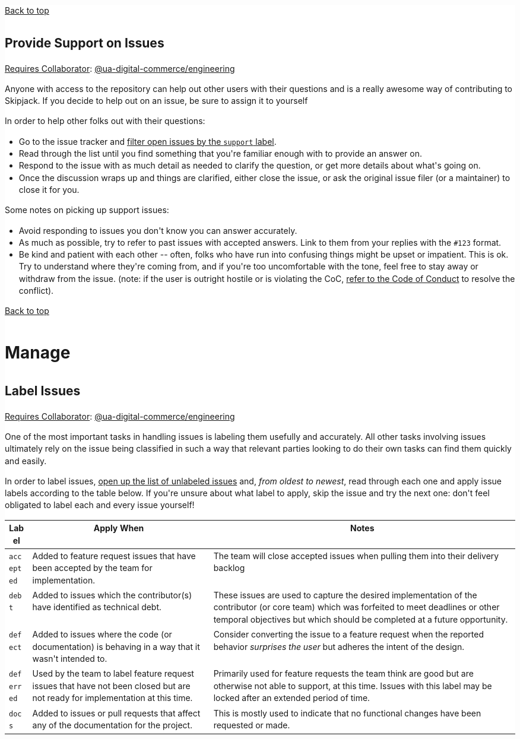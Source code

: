 [Back to top](#table-of-contents)

## Provide Support on Issues

[Requires Collaborator](#collaborators): [@ua-digital-commerce/engineering](https://github.com/orgs/ua-digital-commerce/teams/engineering)

Anyone with access to the repository can help out other users with their questions and is a really
awesome way of contributing to Skipjack. If you decide to help out on an issue, be sure to assign
it to yourself

In order to help other folks out with their questions:

- Go to the issue tracker and [filter open issues by the `support` label](https://github.com/ua-digital-commerce/skipjack/issues?q=is%3Aopen+is%3Aissue).
- Read through the list until you find something that you're familiar enough with to provide an answer on.
- Respond to the issue with as much detail as needed to clarify the question, or get more details about what's going on.
- Once the discussion wraps up and things are clarified, either close the issue, or ask the original issue filer (or a maintainer) to close it for you.

Some notes on picking up support issues:

- Avoid responding to issues you don't know you can answer accurately.
- As much as possible, try to refer to past issues with accepted answers. Link to them from your replies with the `#123` format.
- Be kind and patient with each other -- often, folks who have run into confusing things might be upset or impatient. This is ok. Try to understand where they're coming from, and if you're too uncomfortable with the tone, feel free to stay away or withdraw from the issue. (note: if the user is outright hostile or is violating the CoC, [refer to the Code of Conduct](./CODE_OF_CONDUCT.md) to resolve the conflict).

[Back to top](#table-of-contents)

# Manage

## Label Issues

[Requires Collaborator](#collaborators): [@ua-digital-commerce/engineering](https://github.com/orgs/ua-digital-commerce/teams/engineering)

One of the most important tasks in handling issues is labeling them usefully and accurately. All other tasks involving issues ultimately rely on the issue being classified in such a way that relevant parties looking to do their own tasks can find them quickly and easily.

In order to label issues, [open up the list of unlabeled issues](https://github.com/ua-digital-commerce/skipjack/issues?q=is%3Aopen+is%3Aissue+no%3Alabel) and, _from oldest to newest_, read through each one and apply issue labels according to the table below. If you're unsure about what label to apply, skip the issue and try the next one: don't feel obligated to label each and every issue yourself!

| Label       | Apply When                                                                                                                                                                                                                                                                   | Notes                                                                                                                                                                                   |
| ----------- | ---------------------------------------------------------------------------------------------------------------------------------------------------------------------------------------------------------------------------------------------------------------------------- | --------------------------------------------------------------------------------------------------------------------------------------------------------------------------------------- |
| `accepted`  | Added to feature request issues that have been accepted by the team for implementation.                                                                                                                                                                                      | The team will close accepted issues when pulling them into their delivery backlog                                                                                                       |
| `debt`      | Added to issues which the contributor(s) have identified as technical debt. | These issues are used to capture the desired implementation of the contributor (or core team) which was forfeited to meet deadlines or other temporal objectives but which should be completed at a future opportunity. |
| `defect`    | Added to issues where the code (or documentation) is behaving in a way that it wasn't intended to.                                                                                                                                                                           | Consider converting the issue to a feature request when the reported behavior _surprises the user_ but adheres the intent of the design.                                                |
| `deferred`  | Used by the team to label feature request issues that have not been closed but are not ready for implementation at this time.                                                                                                                                                | Primarily used for feature requests the team think are good but are otherwise not able to support, at this time. Issues with this label may be locked after an extended period of time. |
| `docs`      | Added to issues or pull requests that affect any of the documentation for the project.                                                                                                                                                                                       | This is mostly used to indicate that no functional changes have been requested or made.                                                                                                 |